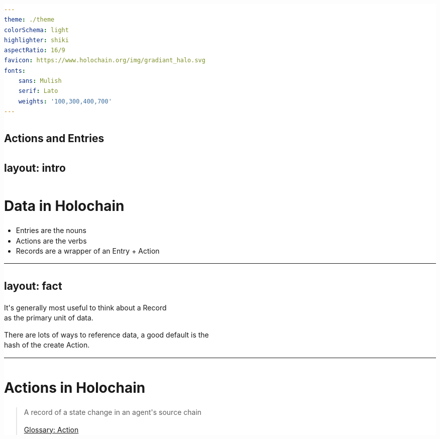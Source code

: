 ```yaml
---
theme: ./theme
colorSchema: light
highlighter: shiki
aspectRatio: 16/9
favicon: https://www.holochain.org/img/gradiant_halo.svg
fonts:
    sans: Mulish
    serif: Lato
    weights: '100,300,400,700'
---
```

Actions and Entries
---
layout: intro
---

# Data in Holochain



<v-clicks>

- Entries are the nouns
- Actions are the verbs
- Records are a wrapper of an Entry + Action

</v-clicks>

---
layout: fact
---

It's generally most useful to think about a Record <br/>as the primary unit of data.



<v-click>
There are lots of ways to reference data, a good default is the <br/>hash of the create Action.
</v-click>



---


# Actions in Holochain

> A record of a state change in an agent's source chain
> 
> [Glossary: Action](https://developer.holochain.org/resources/glossary/#action)



<v-clicks>
